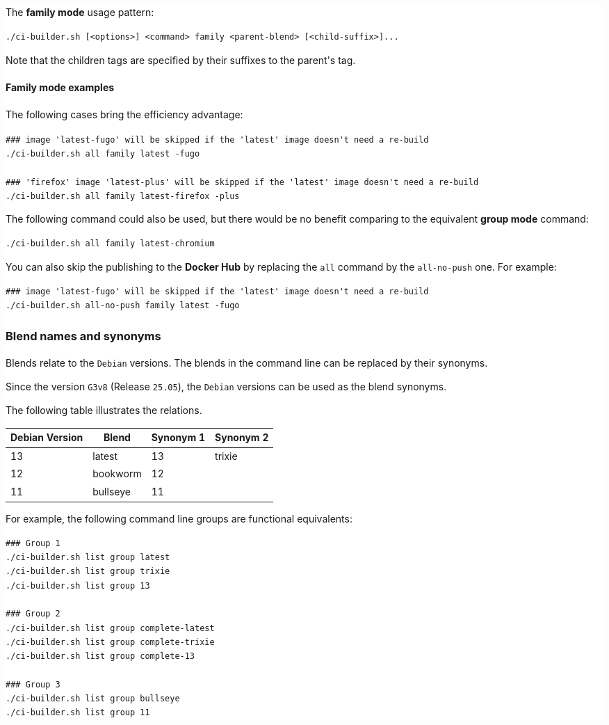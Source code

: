 The **family mode** usage pattern:

```shell
./ci-builder.sh [<options>] <command> family <parent-blend> [<child-suffix>]...
```

Note that the children tags are specified by their suffixes to the parent's tag.

#### Family mode examples

The following cases bring the efficiency advantage:

```shell
### image 'latest-fugo' will be skipped if the 'latest' image doesn't need a re-build
./ci-builder.sh all family latest -fugo

### 'firefox' image 'latest-plus' will be skipped if the 'latest' image doesn't need a re-build 
./ci-builder.sh all family latest-firefox -plus
```

The following command could also be used, but there would be no benefit comparing to the equivalent **group mode** command:

```shell
./ci-builder.sh all family latest-chromium
```

You can also skip the publishing to the **Docker Hub** by replacing the `all` command by the `all-no-push` one.
For example:

```shell
### image 'latest-fugo' will be skipped if the 'latest' image doesn't need a re-build
./ci-builder.sh all-no-push family latest -fugo
```

### Blend names and synonyms

Blends relate to the `Debian` versions. The blends in the command line can be replaced by their synonyms.

Since the version `G3v8` (Release `25.05`), the `Debian` versions can be used as the blend synonyms.

The following table illustrates the relations.

| Debian Version | Blend    | Synonym 1 | Synonym 2 |
| -------------- | -------- | --------- | --------- |
| 13             | latest   | 13        | trixie    |
| 12             | bookworm | 12        |           |
| 11             | bullseye | 11        |           |

For example, the following command line groups are functional equivalents:

```shell
### Group 1
./ci-builder.sh list group latest
./ci-builder.sh list group trixie
./ci-builder.sh list group 13

### Group 2
./ci-builder.sh list group complete-latest
./ci-builder.sh list group complete-trixie
./ci-builder.sh list group complete-13

### Group 3
./ci-builder.sh list group bullseye
./ci-builder.sh list group 11

```

[readme-builder]: https://github.com/accetto/debian-vnc-xfce-g3/blob/master/readme-builder.md
[accetto-github-ubuntu-vnc-xfce-g3]: https://github.com/accetto/ubuntu-vnc-xfce-g3